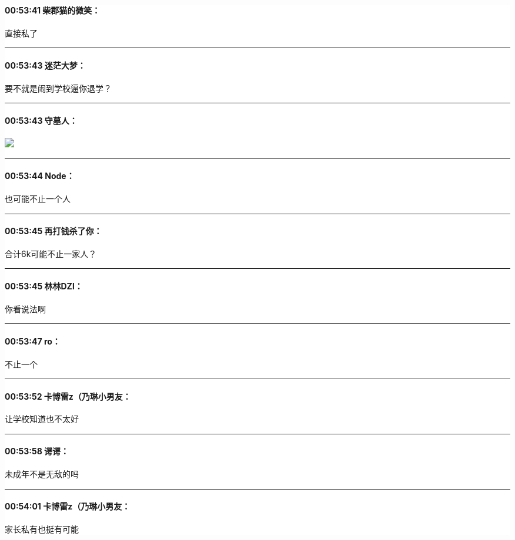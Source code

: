 #### 00:53:41  柴郡猫的微笑：

直接私了

*****

#### 00:53:43  迷茫大梦：

要不就是闹到学校逼你退学？

*****

#### 00:53:43  守墓人：

![](http://gchat.qpic.cn/gchatpic_new/1747222904/566651707-3008691420-7BD52DC2B4ECD1AC90911F143890F00A/0?term=2")

*****

#### 00:53:44  Node：

也可能不止一个人

*****

#### 00:53:45  再打钱杀了你：

合计6k可能不止一家人？

*****

#### 00:53:45  林林DZl：

你看说法啊

*****

#### 00:53:47  ro：

不止一个

*****

#### 00:53:52  卡博雷z（乃琳小男友：

让学校知道也不太好

*****

#### 00:53:58  谔谔：

未成年不是无敌的吗

*****

#### 00:54:01  卡博雷z（乃琳小男友：

家长私有也挺有可能
